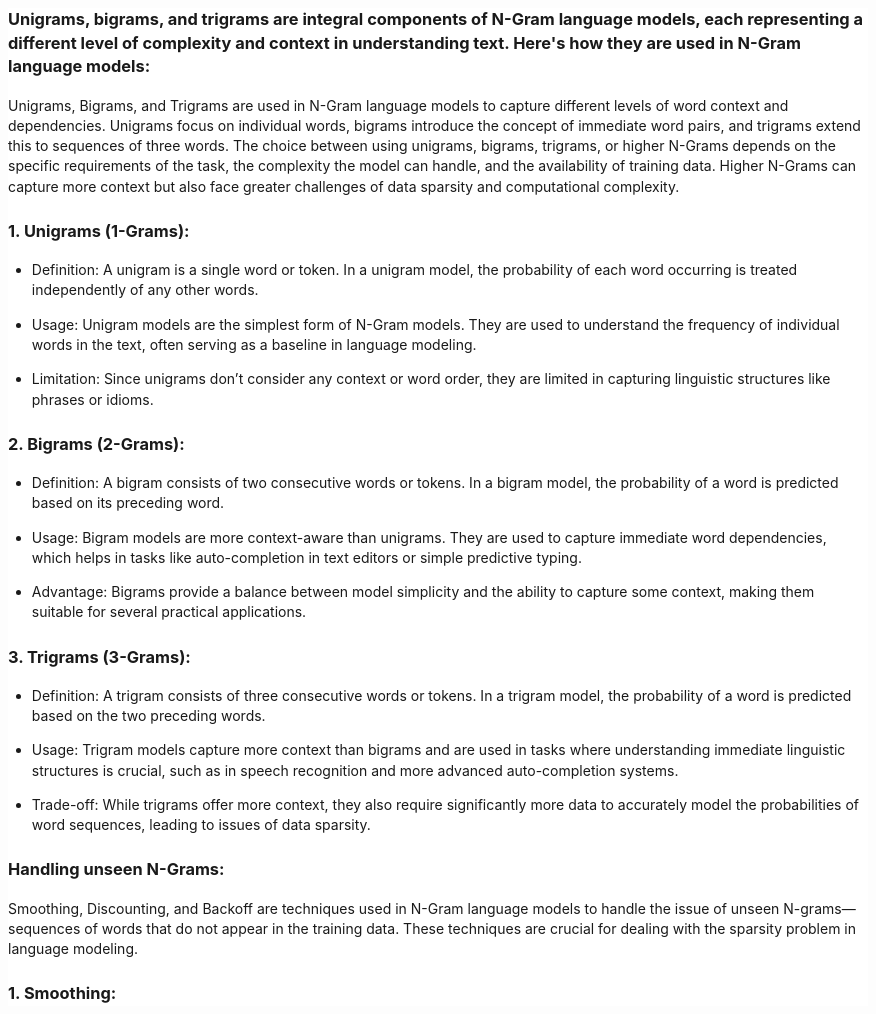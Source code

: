 
### Unigrams, bigrams, and trigrams are integral components of N-Gram language models, each representing a different level of complexity and context in understanding text. Here's how they are used in N-Gram language models:

Unigrams, Bigrams, and Trigrams are used in N-Gram language models to capture different levels of word context and dependencies. Unigrams focus on individual words, bigrams introduce the concept of immediate word pairs, and trigrams extend this to sequences of three words. The choice between using unigrams, bigrams, trigrams, or higher N-Grams depends on the specific requirements of the task, the complexity the model can handle, and the availability of training data. Higher N-Grams can capture more context but also face greater challenges of data sparsity and computational complexity.

### 1. Unigrams (1-Grams):

  -  Definition: A unigram is a single word or token. In a unigram model, the probability of each word occurring is treated independently of any other words.
  
  -  Usage: Unigram models are the simplest form of N-Gram models. They are used to understand the frequency of individual words in the text, often serving as a baseline in language modeling.
  
  -  Limitation: Since unigrams don’t consider any context or word order, they are limited in capturing linguistic structures like phrases or idioms.

### 2. Bigrams (2-Grams):

  -  Definition: A bigram consists of two consecutive words or tokens. In a bigram model, the probability of a word is predicted based on its preceding word.

  -  Usage: Bigram models are more context-aware than unigrams. They are used to capture immediate word dependencies, which helps in tasks like auto-completion in text editors or simple predictive typing.

  -  Advantage: Bigrams provide a balance between model simplicity and the ability to capture some context, making them suitable for several practical applications.

### 3. Trigrams (3-Grams):

  -  Definition: A trigram consists of three consecutive words or tokens. In a trigram model, the probability of a word is predicted based on the two preceding words.

  -  Usage: Trigram models capture more context than bigrams and are used in tasks where understanding immediate linguistic structures is crucial, such as in speech recognition and more advanced auto-completion systems.

  -  Trade-off: While trigrams offer more context, they also require significantly more data to accurately model the probabilities of word sequences, leading to issues of data sparsity.


### Handling unseen N-Grams:

Smoothing, Discounting, and Backoff are techniques used in N-Gram language models to handle the issue of unseen N-grams—sequences of words that do not appear in the training data. These techniques are crucial for dealing with the sparsity problem in language modeling. 

### 1. Smoothing:
